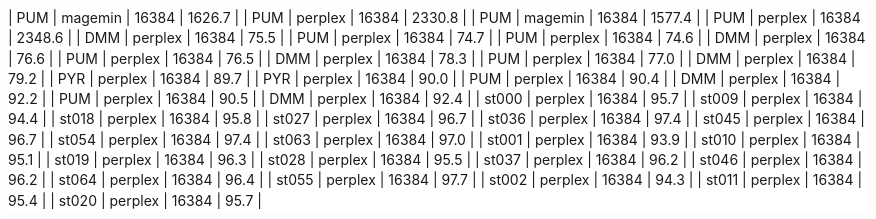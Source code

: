 | PUM      | magemin   |        16384 |             1626.7 |
| PUM      | perplex   |        16384 |             2330.8 |
| PUM      | magemin   |        16384 |             1577.4 |
| PUM      | perplex   |        16384 |             2348.6 |
| DMM      | perplex   |        16384 |               75.5 |
| PUM      | perplex   |        16384 |               74.7 |
| PUM      | perplex   |        16384 |               74.6 |
| DMM      | perplex   |        16384 |               76.6 |
| PUM      | perplex   |        16384 |               76.5 |
| DMM      | perplex   |        16384 |               78.3 |
| PUM      | perplex   |        16384 |               77.0 |
| DMM      | perplex   |        16384 |               79.2 |
| PYR      | perplex   |        16384 |               89.7 |
| PYR      | perplex   |        16384 |               90.0 |
| PUM      | perplex   |        16384 |               90.4 |
| DMM      | perplex   |        16384 |               92.2 |
| PUM      | perplex   |        16384 |               90.5 |
| DMM      | perplex   |        16384 |               92.4 |
| st000    | perplex   |        16384 |               95.7 |
| st009    | perplex   |        16384 |               94.4 |
| st018    | perplex   |        16384 |               95.8 |
| st027    | perplex   |        16384 |               96.7 |
| st036    | perplex   |        16384 |               97.4 |
| st045    | perplex   |        16384 |               96.7 |
| st054    | perplex   |        16384 |               97.4 |
| st063    | perplex   |        16384 |               97.0 |
| st001    | perplex   |        16384 |               93.9 |
| st010    | perplex   |        16384 |               95.1 |
| st019    | perplex   |        16384 |               96.3 |
| st028    | perplex   |        16384 |               95.5 |
| st037    | perplex   |        16384 |               96.2 |
| st046    | perplex   |        16384 |               96.2 |
| st064    | perplex   |        16384 |               96.4 |
| st055    | perplex   |        16384 |               97.7 |
| st002    | perplex   |        16384 |               94.3 |
| st011    | perplex   |        16384 |               95.4 |
| st020    | perplex   |        16384 |               95.7 |
